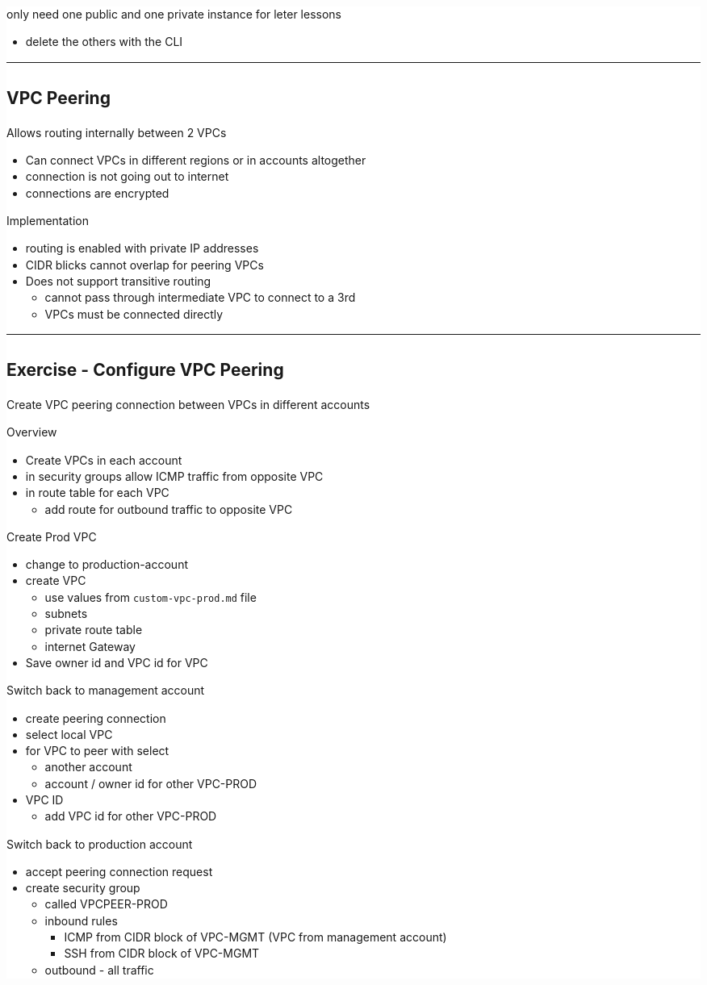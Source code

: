 only need one public and one private instance for leter lessons
- delete the others with the CLI

---

## VPC Peering

Allows routing internally between 2 VPCs
- Can connect VPCs in different regions or in accounts altogether
- connection is not going out to internet
- connections are encrypted

Implementation
- routing is enabled with private IP addresses
- CIDR blicks cannot overlap for peering VPCs
- Does not support transitive routing
  - cannot pass through intermediate VPC to connect to a 3rd
  - VPCs must be connected directly

---

## Exercise - Configure VPC Peering

Create VPC peering connection between VPCs in different accounts

Overview
- Create VPCs in each account
- in security groups allow ICMP traffic from opposite VPC
- in route table for each VPC
  - add route for outbound traffic to opposite VPC

Create Prod VPC
- change to production-account
- create VPC
  - use values from `custom-vpc-prod.md` file
  - subnets
  - private route table
  - internet Gateway
- Save owner id and VPC id for VPC

Switch back to management account
- create peering connection
- select local VPC
- for VPC to peer with select
  - another account
  - account / owner id for other VPC-PROD
- VPC ID
  - add VPC id for other VPC-PROD

Switch back to production account
- accept peering connection request
- create security group
  - called VPCPEER-PROD
  - inbound rules
    - ICMP from CIDR block of VPC-MGMT (VPC from management account)
    - SSH from CIDR block of VPC-MGMT
  - outbound - all traffic
